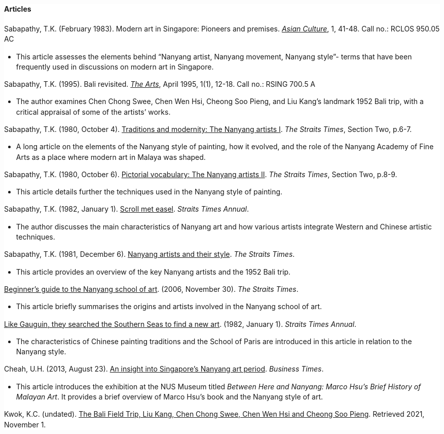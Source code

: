 #### Articles

Sabapathy, T.K. (February 1983). Modern art in Singapore: Pioneers and premises. [*Asian Culture*](https://www.nlb.gov.sg/biblio/4082210), 1, 41-48. Call no.: RCLOS 950.05 AC

* This article assesses the elements behind “Nanyang artist, Nanyang movement, Nanyang style”- terms that have been frequently used in discussions on modern art in Singapore. 

Sabapathy, T.K. (1995). Bali revisited. [*The Arts*](https://www.nlb.gov.sg/biblio/7448591), April 1995, 1(1), 12-18. Call no.: RSING 700.5 A

* The author examines Chen Chong Swee, Chen Wen Hsi, Cheong Soo Pieng, and Liu Kang’s landmark 1952 Bali trip, with a critical appraisal of some of the artists’ works. 

Sabapathy, T.K. (1980, October 4). [Traditions and modernity: The Nanyang artists I](http://eresources.nlb.gov.sg/newspapers/Digitised/Article/straitstimes19801004-1.2.143.12). *The Straits Times*,
Section Two, p.6-7.

* A long article on the elements of the Nanyang style of painting, how it evolved, and the role of the Nanyang Academy of Fine Arts as a place where modern art in Malaya was shaped.

Sabapathy, T.K. (1980, October 6). [Pictorial vocabulary: The Nanyang artists II](https://eresources.nlb.gov.sg/newspapers/Digitised/Article/straitstimes19801006-1.2.115.17). *The Straits Times*,
Section Two, p.8-9.

* This article details further the techniques used in the Nanyang style of painting.

Sabapathy, T.K. (1982, January 1). [Scroll met easel](http://eresources.nlb.gov.sg/newspapers/Digitised/Article/stannual19820101-1.2.28). *Straits Times Annual*.

* The author discusses the main characteristics of Nanyang art and how various artists integrate Western and Chinese artistic techniques. 

Sabapathy, T.K. (1981, December 6). [Nanyang artists and their style](http://eresources.nlb.gov.sg/newspapers/Digitised/Article/straitstimes19811206-1.2.101.3.1). *The Straits Times*. 
 
* This article provides an overview of the key Nanyang artists and the 1952 Bali trip.

[Beginner’s guide to the Nanyang school of art](http://eresources.nlb.gov.sg/newspapers/Digitised/Article/straitstimes20061130-1.2.78.3.2). (2006, November 30). *The Straits Times*.

* This article briefly summarises the origins and artists involved in the Nanyang school of art.

[Like Gauguin, they searched the Southern Seas to find a new art](http://eresources.nlb.gov.sg/newspapers/Digitised/Article/stannual19820101-1.2.29). (1982, January 1). *Straits Times Annual*.

* The characteristics of Chinese painting traditions and the School of Paris are introduced in this article in relation to the Nanyang style.

Cheah, U.H. (2013, August 23). [An insight into Singapore’s Nanyang art period](http://eresources.nlb.gov.sg/newspapers/Digitised/Article/biztimes20130823-1.2.45.4). *Business Times*. 

* This article introduces the exhibition at the NUS Museum titled *Between Here and Nanyang: Marco Hsu’s Brief History of Malayan Art*. It provides a brief overview of Marco Hsu’s book and the Nanyang style of art.

Kwok, K.C. (undated). [The Bali Field Trip, Liu Kang, Chen Chong Swee, Chen Wen Hsi and Cheong Soo Pieng](http://www.postcolonialweb.org/singapore/arts/painters/channel/12.html). Retrieved 2021, November 1.
